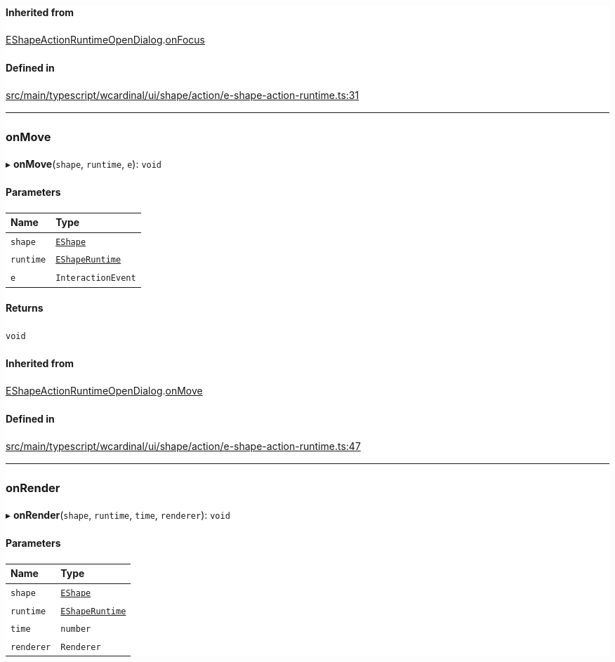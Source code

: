 #### Inherited from

[EShapeActionRuntimeOpenDialog](EShapeActionRuntimeOpenDialog.md).[onFocus](EShapeActionRuntimeOpenDialog.md#onfocus)

#### Defined in

[src/main/typescript/wcardinal/ui/shape/action/e-shape-action-runtime.ts:31](https://github.com/winter-cardinal/winter-cardinal-ui/blob/v0.167.0/src/main/typescript/wcardinal/ui/shape/action/e-shape-action-runtime.ts#L31)

___

### onMove

▸ **onMove**(`shape`, `runtime`, `e`): `void`

#### Parameters

| Name | Type |
| :------ | :------ |
| `shape` | [`EShape`](../interfaces/EShape.md) |
| `runtime` | [`EShapeRuntime`](EShapeRuntime.md) |
| `e` | `InteractionEvent` |

#### Returns

`void`

#### Inherited from

[EShapeActionRuntimeOpenDialog](EShapeActionRuntimeOpenDialog.md).[onMove](EShapeActionRuntimeOpenDialog.md#onmove)

#### Defined in

[src/main/typescript/wcardinal/ui/shape/action/e-shape-action-runtime.ts:47](https://github.com/winter-cardinal/winter-cardinal-ui/blob/v0.167.0/src/main/typescript/wcardinal/ui/shape/action/e-shape-action-runtime.ts#L47)

___

### onRender

▸ **onRender**(`shape`, `runtime`, `time`, `renderer`): `void`

#### Parameters

| Name | Type |
| :------ | :------ |
| `shape` | [`EShape`](../interfaces/EShape.md) |
| `runtime` | [`EShapeRuntime`](EShapeRuntime.md) |
| `time` | `number` |
| `renderer` | `Renderer` |
